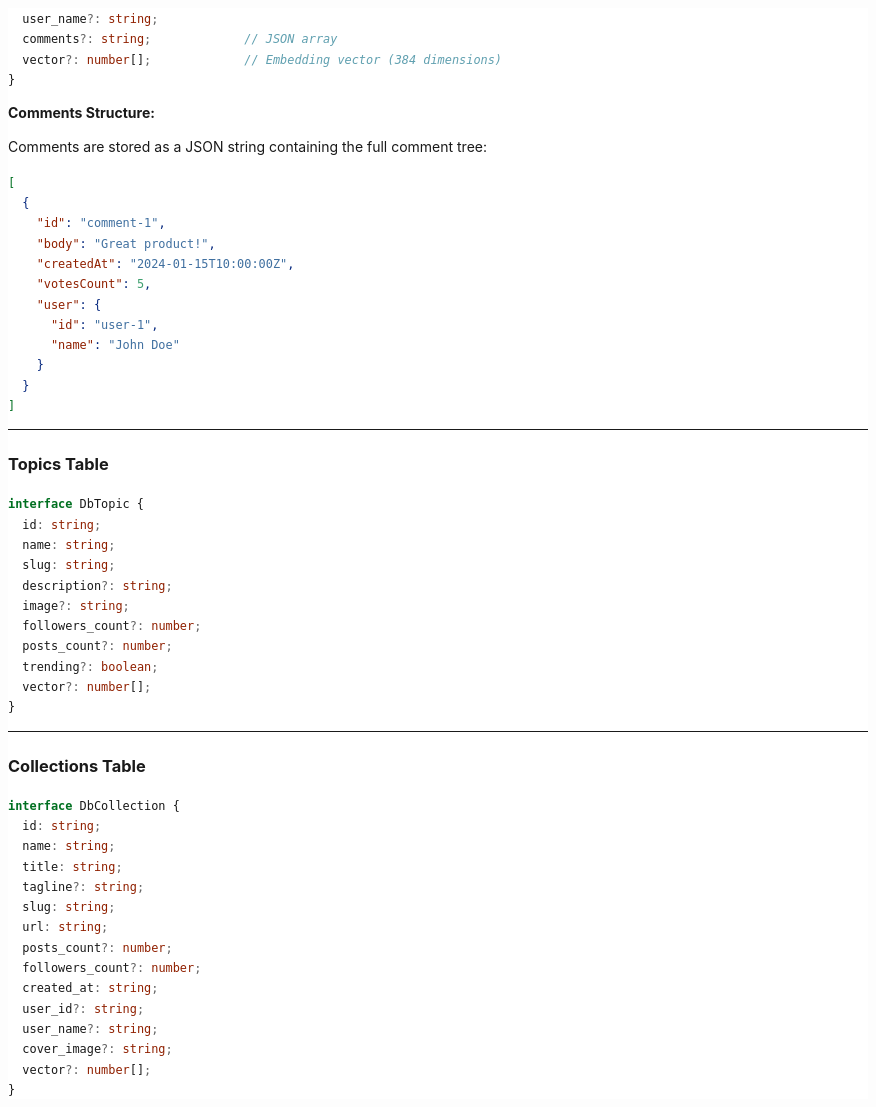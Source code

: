 ```typescript
  user_name?: string;
  comments?: string;             // JSON array
  vector?: number[];             // Embedding vector (384 dimensions)
}
```

**Comments Structure:**

Comments are stored as a JSON string containing the full comment tree:

```json
[
  {
    "id": "comment-1",
    "body": "Great product!",
    "createdAt": "2024-01-15T10:00:00Z",
    "votesCount": 5,
    "user": {
      "id": "user-1",
      "name": "John Doe"
    }
  }
]
```

---

### Topics Table

```typescript
interface DbTopic {
  id: string;
  name: string;
  slug: string;
  description?: string;
  image?: string;
  followers_count?: number;
  posts_count?: number;
  trending?: boolean;
  vector?: number[];
}
```

---

### Collections Table

```typescript
interface DbCollection {
  id: string;
  name: string;
  title: string;
  tagline?: string;
  slug: string;
  url: string;
  posts_count?: number;
  followers_count?: number;
  created_at: string;
  user_id?: string;
  user_name?: string;
  cover_image?: string;
  vector?: number[];
}
```

